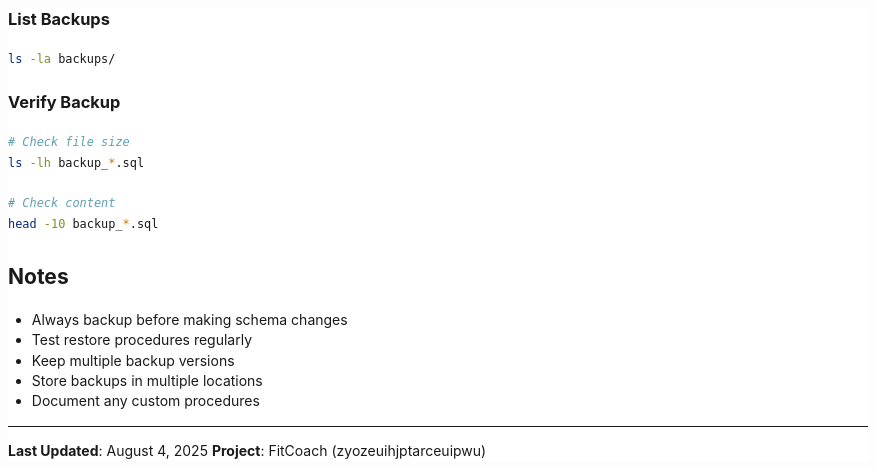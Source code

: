 ### List Backups
```bash
ls -la backups/
```

### Verify Backup
```bash
# Check file size
ls -lh backup_*.sql

# Check content
head -10 backup_*.sql
```

## Notes
- Always backup before making schema changes
- Test restore procedures regularly
- Keep multiple backup versions
- Store backups in multiple locations
- Document any custom procedures

---

**Last Updated**: August 4, 2025
**Project**: FitCoach (zyozeuihjptarceuipwu) 
